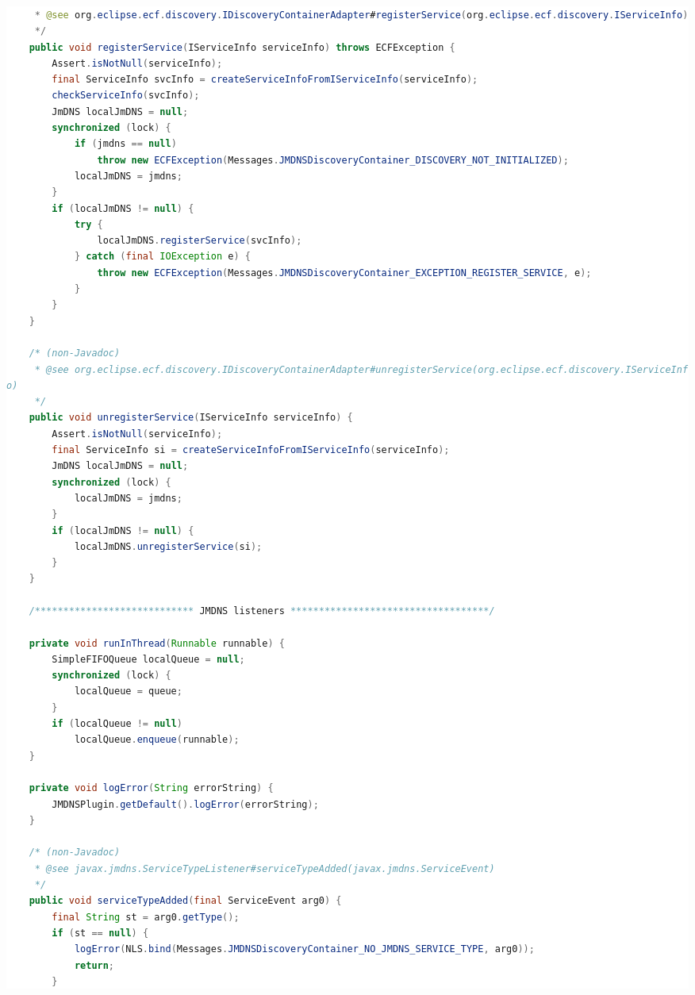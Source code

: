 ```java
	 * @see org.eclipse.ecf.discovery.IDiscoveryContainerAdapter#registerService(org.eclipse.ecf.discovery.IServiceInfo)
	 */
	public void registerService(IServiceInfo serviceInfo) throws ECFException {
		Assert.isNotNull(serviceInfo);
		final ServiceInfo svcInfo = createServiceInfoFromIServiceInfo(serviceInfo);
		checkServiceInfo(svcInfo);
		JmDNS localJmDNS = null;
		synchronized (lock) {
			if (jmdns == null)
				throw new ECFException(Messages.JMDNSDiscoveryContainer_DISCOVERY_NOT_INITIALIZED);
			localJmDNS = jmdns;
		}
		if (localJmDNS != null) {
			try {
				localJmDNS.registerService(svcInfo);
			} catch (final IOException e) {
				throw new ECFException(Messages.JMDNSDiscoveryContainer_EXCEPTION_REGISTER_SERVICE, e);
			}
		}
	}

	/* (non-Javadoc)
	 * @see org.eclipse.ecf.discovery.IDiscoveryContainerAdapter#unregisterService(org.eclipse.ecf.discovery.IServiceInfo)
	 */
	public void unregisterService(IServiceInfo serviceInfo) {
		Assert.isNotNull(serviceInfo);
		final ServiceInfo si = createServiceInfoFromIServiceInfo(serviceInfo);
		JmDNS localJmDNS = null;
		synchronized (lock) {
			localJmDNS = jmdns;
		}
		if (localJmDNS != null) {
			localJmDNS.unregisterService(si);
		}
	}

	/**************************** JMDNS listeners ***********************************/

	private void runInThread(Runnable runnable) {
		SimpleFIFOQueue localQueue = null;
		synchronized (lock) {
			localQueue = queue;
		}
		if (localQueue != null)
			localQueue.enqueue(runnable);
	}

	private void logError(String errorString) {
		JMDNSPlugin.getDefault().logError(errorString);
	}

	/* (non-Javadoc)
	 * @see javax.jmdns.ServiceTypeListener#serviceTypeAdded(javax.jmdns.ServiceEvent)
	 */
	public void serviceTypeAdded(final ServiceEvent arg0) {
		final String st = arg0.getType();
		if (st == null) {
			logError(NLS.bind(Messages.JMDNSDiscoveryContainer_NO_JMDNS_SERVICE_TYPE, arg0));
			return;
		}
```